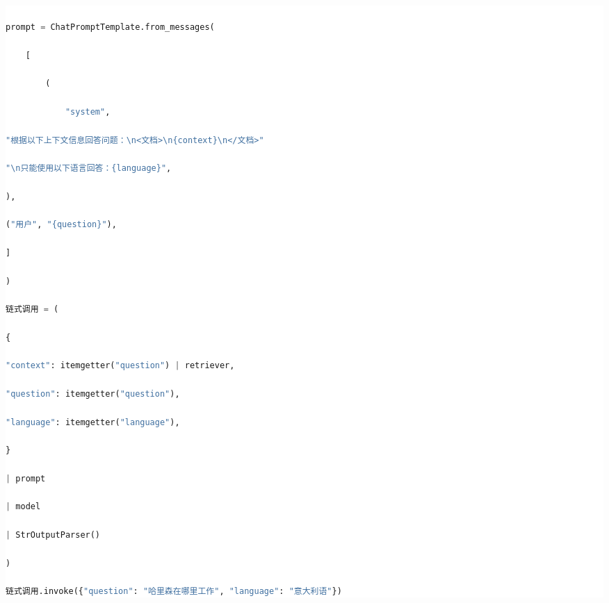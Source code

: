 ```python

prompt = ChatPromptTemplate.from_messages(

    [

        (

            "system",

"根据以下上下文信息回答问题：\n<文档>\n{context}\n</文档>"

"\n只能使用以下语言回答：{language}",

),

("用户", "{question}"),

]

)

链式调用 = (

{

"context": itemgetter("question") | retriever,

"question": itemgetter("question"),

"language": itemgetter("language"),

}

| prompt

| model

| StrOutputParser()

)

链式调用.invoke({"question": "哈里森在哪里工作", "language": "意大利语"})